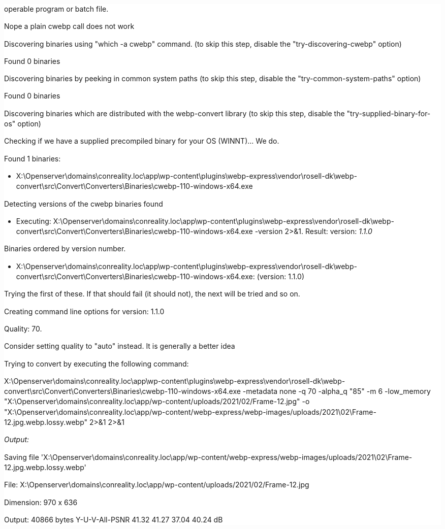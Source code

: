 operable program or batch file.


Nope a plain cwebp call does not work

Discovering binaries using "which -a cwebp" command. (to skip this step, disable the "try-discovering-cwebp" option)

Found 0 binaries

Discovering binaries by peeking in common system paths (to skip this step, disable the "try-common-system-paths" option)

Found 0 binaries

Discovering binaries which are distributed with the webp-convert library (to skip this step, disable the "try-supplied-binary-for-os" option)

Checking if we have a supplied precompiled binary for your OS (WINNT)... We do.

Found 1 binaries: 

- X:\Openserver\domains\conreality.loc\app\wp-content\plugins\webp-express\vendor\rosell-dk\webp-convert\src\Convert\Converters\Binaries\cwebp-110-windows-x64.exe

Detecting versions of the cwebp binaries found

- Executing: X:\Openserver\domains\conreality.loc\app\wp-content\plugins\webp-express\vendor\rosell-dk\webp-convert\src\Convert\Converters\Binaries\cwebp-110-windows-x64.exe -version 2>&1. Result: version: *1.1.0*

Binaries ordered by version number.

- X:\Openserver\domains\conreality.loc\app\wp-content\plugins\webp-express\vendor\rosell-dk\webp-convert\src\Convert\Converters\Binaries\cwebp-110-windows-x64.exe: (version: 1.1.0)

Trying the first of these. If that should fail (it should not), the next will be tried and so on.

Creating command line options for version: 1.1.0

Quality: 70. 

Consider setting quality to "auto" instead. It is generally a better idea

Trying to convert by executing the following command:

X:\Openserver\domains\conreality.loc\app\wp-content\plugins\webp-express\vendor\rosell-dk\webp-convert\src\Convert\Converters\Binaries\cwebp-110-windows-x64.exe -metadata none -q 70 -alpha_q "85" -m 6 -low_memory "X:\Openserver\domains\conreality.loc\app/wp-content/uploads/2021/02/Frame-12.jpg" -o "X:\Openserver\domains\conreality.loc\app/wp-content/webp-express/webp-images/uploads/2021\02\Frame-12.jpg.webp.lossy.webp" 2>&1 2>&1


*Output:* 

Saving file 'X:\Openserver\domains\conreality.loc\app/wp-content/webp-express/webp-images/uploads/2021\02\Frame-12.jpg.webp.lossy.webp'

File:      X:\Openserver\domains\conreality.loc\app/wp-content/uploads/2021/02/Frame-12.jpg

Dimension: 970 x 636

Output:    40866 bytes Y-U-V-All-PSNR 41.32 41.27 37.04   40.24 dB

